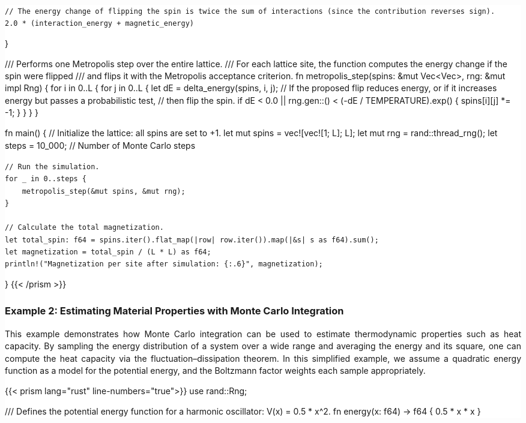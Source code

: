     // The energy change of flipping the spin is twice the sum of interactions (since the contribution reverses sign).
    2.0 * (interaction_energy + magnetic_energy)
}

/// Performs one Metropolis step over the entire lattice.
/// For each lattice site, the function computes the energy change if the spin were flipped
/// and flips it with the Metropolis acceptance criterion.
fn metropolis_step(spins: &mut Vec<Vec<i32>>, rng: &mut impl Rng) {
    for i in 0..L {
        for j in 0..L {
            let dE = delta_energy(spins, i, j);
            // If the proposed flip reduces energy, or if it increases energy but passes a probabilistic test,
            // then flip the spin.
            if dE < 0.0 || rng.gen::<f64>() < (-dE / TEMPERATURE).exp() {
                spins[i][j] *= -1;
            }
        }
    }
}

fn main() {
    // Initialize the lattice: all spins are set to +1.
    let mut spins = vec![vec![1; L]; L]; 
    let mut rng = rand::thread_rng();
    let steps = 10_000; // Number of Monte Carlo steps

    // Run the simulation.
    for _ in 0..steps {
        metropolis_step(&mut spins, &mut rng);
    }
    
    // Calculate the total magnetization.
    let total_spin: f64 = spins.iter().flat_map(|row| row.iter()).map(|&s| s as f64).sum();
    let magnetization = total_spin / (L * L) as f64;
    println!("Magnetization per site after simulation: {:.6}", magnetization);
}
{{< /prism >}}
### Example 2: Estimating Material Properties with Monte Carlo Integration
<p style="text-align: justify;">
This example demonstrates how Monte Carlo integration can be used to estimate thermodynamic properties such as heat capacity. By sampling the energy distribution of a system over a wide range and averaging the energy and its square, one can compute the heat capacity via the fluctuation–dissipation theorem. In this simplified example, we assume a quadratic energy function as a model for the potential energy, and the Boltzmann factor weights each sample appropriately.
</p>

{{< prism lang="rust" line-numbers="true">}}
use rand::Rng;

/// Defines the potential energy function for a harmonic oscillator: V(x) = 0.5 * x^2.
fn energy(x: f64) -> f64 {
    0.5 * x * x
}
